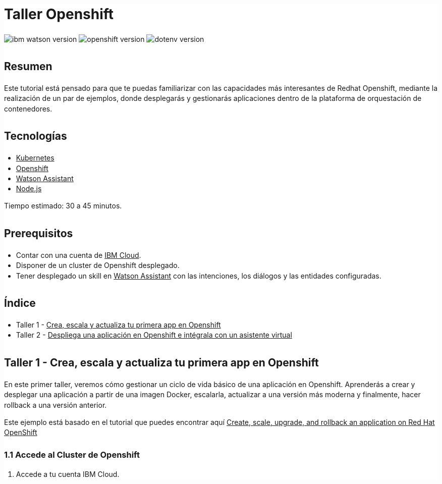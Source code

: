 # Taller Openshift
![ibm watson version](https://img.shields.io/badge/ibm--watson-6.0.3-blue)
![openshift version](https://img.shields.io/badge/openshift--container--platform-4.8.31-red)
![dotenv version](https://img.shields.io/badge/dotenv-6.2.0v-yellow)

## Resumen
Este tutorial está pensado para que te puedas familiarizar con las capacidades más interesantes de Redhat Openshift, mediante la realización de un par de ejemplos, donde desplegarás y gestionarás aplicaciones dentro de la plataforma de orquestación de contenedores.

## Tecnologías

- [Kubernetes](https://cloud.ibm.com/docs/containers?topic=containers-getting-started)
- [Openshift](https://cloud.ibm.com/docs/openshift?topic=openshift-getting-started)
- [Watson Assistant](https://cloud.ibm.com/docs/assistant?topic=assistant-getting-started)
- [Node.js](https://nodejs.org/en/docs/guides/getting-started-guide/)


Tiempo estimado: 30 a 45 minutos.

## Prerequisitos
- Contar con una cuenta de [IBM Cloud](https://cloud.ibm.com/). 
- Disponer de un cluster de Openshift desplegado.
- Tener desplegado un skill en [Watson Assistant](https://cloud.ibm.com/catalog/services/watson-assistant) con las intenciones, los diálogos y las entidades configuradas. 

## Índice
- Taller 1 - [Crea, escala y actualiza tu primera app en Openshift](https://github.com/luisreyesoliva/taller-openshift#taller-1---crea-escala-y-actualiza-tu-primera-app-en-openshift)
- Taller 2 - [Despliega una aplicación en Openshift e intégrala con un asistente virtual](https://github.com/luisreyesoliva/taller-openshift#taller-2---despliega-una-aplicaci%C3%B3n-en-openshift-e-int%C3%A9grala-con-un-asistente-virtual)

## Taller 1 - Crea, escala y actualiza tu primera app en Openshift

En este primer taller, veremos cómo gestionar un ciclo de vida básico de una aplicación en Openshift.
Aprenderás a crear y desplegar una aplicación a partir de una imagen Docker, escalarla, actualizar a una versión más moderna y finalmente, hacer rollback a una versión anterior.

Este ejemplo está basado en el tutorial que puedes encontrar aquí [Create, scale, upgrade, and rollback an application on Red Hat OpenShift](https://developer.ibm.com/tutorials/create-scale-upgrade-and-rollback-an-application-in-red-hat-openshift/)

### 1.1 Accede al Cluster de Openshift
1. Accede a tu cuenta IBM Cloud.
